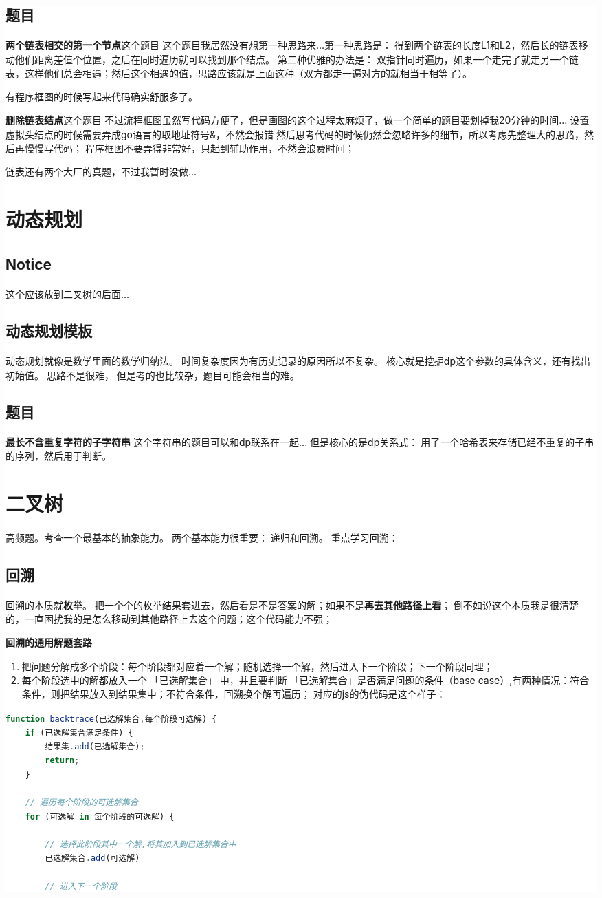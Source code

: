 ## 题目
**两个链表相交的第一个节点**这个题目
这个题目我居然没有想第一种思路来...第一种思路是： 得到两个链表的长度L1和L2，然后长的链表移动他们距离差值个位置，之后在同时遍历就可以找到那个结点。
第二种优雅的办法是： 双指针同时遍历，如果一个走完了就走另一个链表，这样他们总会相遇；然后这个相遇的值，思路应该就是上面这种（双方都走一遍对方的就相当于相等了）。

有程序框图的时候写起来代码确实舒服多了。

**删除链表结点**这个题目
不过流程框图虽然写代码方便了，但是画图的这个过程太麻烦了，做一个简单的题目要划掉我20分钟的时间...
设置虚拟头结点的时候需要弄成go语言的取地址符号&，不然会报错
然后思考代码的时候仍然会忽略许多的细节，所以考虑先整理大的思路，然后再慢慢写代码； 程序框图不要弄得非常好，只起到辅助作用，不然会浪费时间；


链表还有两个大厂的真题，不过我暂时没做...


# 动态规划
## Notice
这个应该放到二叉树的后面...

## 动态规划模板
动态规划就像是数学里面的数学归纳法。 时间复杂度因为有历史记录的原因所以不复杂。
核心就是挖掘dp这个参数的具体含义，还有找出初始值。 思路不是很难， 但是考的也比较杂，题目可能会相当的难。



## 题目
**最长不含重复字符的子字符串**
这个字符串的题目可以和dp联系在一起...
但是核心的是dp关系式： 用了一个哈希表来存储已经不重复的子串的序列，然后用于判断。





# 二叉树
高频题。考查一个最基本的抽象能力。
两个基本能力很重要： 递归和回溯。
重点学习回溯：

## 回溯
回溯的本质就**枚举**。 把一个个的枚举结果套进去，然后看是不是答案的解；如果不是**再去其他路径上看**；
倒不如说这个本质我是很清楚的，一直困扰我的是怎么移动到其他路径上去这个问题；这个代码能力不强；

**回溯的通用解题套路**
1. 把问题分解成多个阶段：每个阶段都对应着一个解；随机选择一个解，然后进入下一个阶段；下一个阶段同理；
2. 每个阶段选中的解都放入一个 「已选解集合」 中，并且要判断 「已选解集合」是否满足问题的条件（base case）,有两种情况：符合条件，则把结果放入到结果集中；不符合条件，回溯换个解再遍历； 对应的js的伪代码是这个样子：

```js
function backtrace(已选解集合,每个阶段可选解) {
    if (已选解集合满足条件) {
        结果集.add(已选解集合);
        return;
    }

    // 遍历每个阶段的可选解集合
    for (可选解 in 每个阶段的可选解) {

        // 选择此阶段其中一个解,将其加入到已选解集合中
        已选解集合.add(可选解)

        // 进入下一个阶段
```